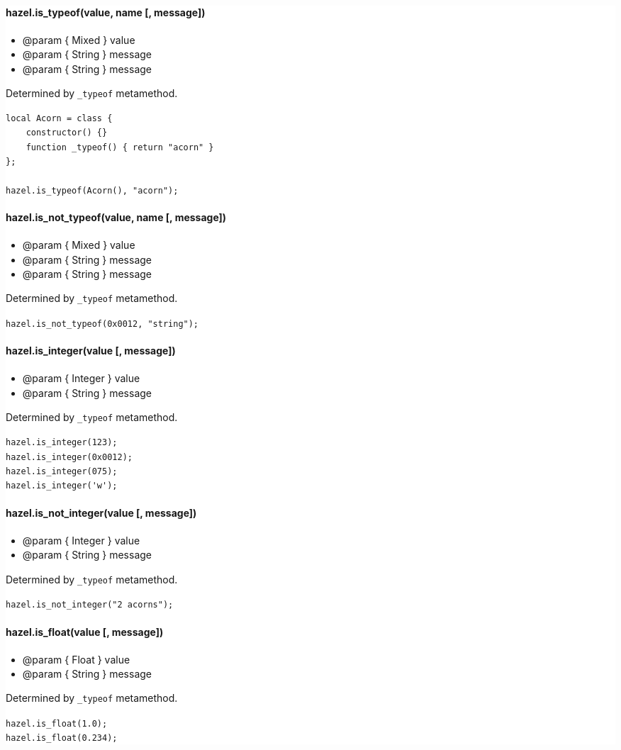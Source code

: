 #### hazel.is_typeof(value, name [, message])
- @param { Mixed } value
- @param { String } message
- @param { String } message

Determined by `_typeof` metamethod.

```squirrel
local Acorn = class {
	constructor() {}
	function _typeof() { return "acorn" }
};

hazel.is_typeof(Acorn(), "acorn");
```

#### hazel.is_not_typeof(value, name [, message])
- @param { Mixed } value
- @param { String } message
- @param { String } message

Determined by `_typeof` metamethod.

```squirrel
hazel.is_not_typeof(0x0012, "string");
```

#### hazel.is_integer(value [, message])
- @param { Integer } value
- @param { String } message

Determined by `_typeof` metamethod.

```squirrel
hazel.is_integer(123);
hazel.is_integer(0x0012);
hazel.is_integer(075);
hazel.is_integer('w');
```

#### hazel.is_not_integer(value [, message])
- @param { Integer } value
- @param { String } message

Determined by `_typeof` metamethod.

```squirrel
hazel.is_not_integer("2 acorns");
```

#### hazel.is_float(value [, message])
- @param { Float } value
- @param { String } message

Determined by `_typeof` metamethod.

```squirrel
hazel.is_float(1.0);
hazel.is_float(0.234);
```
